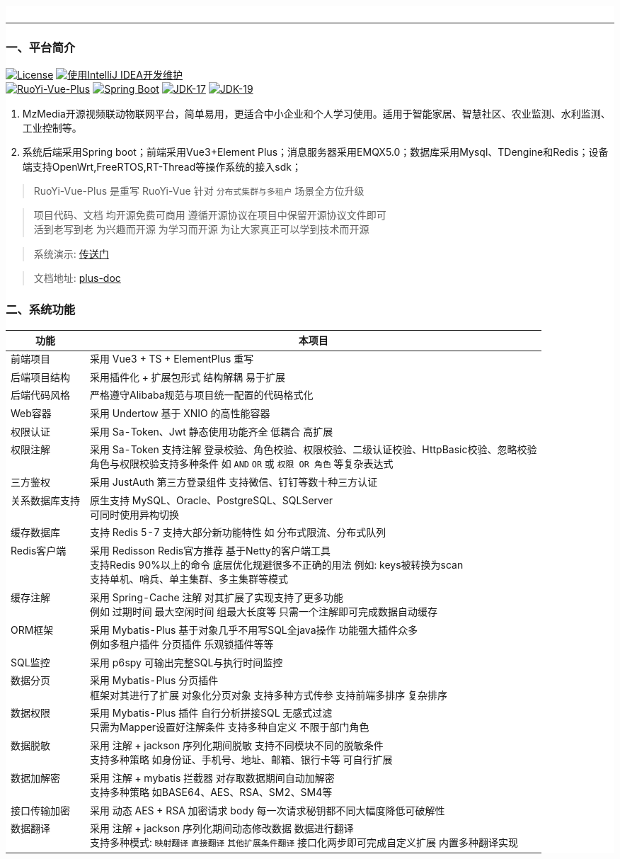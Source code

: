 
<div style="height: 10px; clear: both;"></div>

- - -
### 一、平台简介
[![License](https://img.shields.io/badge/License-MIT-blue.svg)](https://gitee.com/dromara/RuoYi-Vue-Plus/blob/master/LICENSE)
[![使用IntelliJ IDEA开发维护](https://img.shields.io/badge/IntelliJ%20IDEA-提供支持-blue.svg)](https://www.jetbrains.com/?from=RuoYi-Vue-Plus)
<br>
[![RuoYi-Vue-Plus](https://img.shields.io/badge/RuoYi_Vue_Plus-5.1.0-success.svg)](https://gitee.com/dromara/RuoYi-Vue-Plus)
[![Spring Boot](https://img.shields.io/badge/Spring%20Boot-3.0-blue.svg)]()
[![JDK-17](https://img.shields.io/badge/JDK-17-green.svg)]()
[![JDK-19](https://img.shields.io/badge/JDK-19-green.svg)]()

1. MzMedia开源视频联动物联网平台，简单易用，更适合中小企业和个人学习使用。适用于智能家居、智慧社区、农业监测、水利监测、工业控制等。

2. 系统后端采用Spring boot；前端采用Vue3+Element Plus；消息服务器采用EMQX5.0；数据库采用Mysql、TDengine和Redis；设备端支持OpenWrt,FreeRTOS,RT-Thread等操作系统的接入sdk；


> RuoYi-Vue-Plus 是重写 RuoYi-Vue 针对 `分布式集群与多租户` 场景全方位升级

> 项目代码、文档 均开源免费可商用 遵循开源协议在项目中保留开源协议文件即可<br>
活到老写到老 为兴趣而开源 为学习而开源 为让大家真正可以学到技术而开源

> 系统演示: [传送门](https://plus-doc.dromara.org/#/common/demo_system)

> 文档地址: [plus-doc](https://plus-doc.dromara.org) 

### 二、系统功能

| 功能          | 本项目                                                                                                              | 
|-------------|-------------------------------------------------------------------------------------------------------------------|
| 前端项目        | 采用 Vue3 + TS + ElementPlus 重写                                                                                     | 
| 后端项目结构      | 采用插件化 + 扩展包形式 结构解耦 易于扩展                                                                                           | 
| 后端代码风格      | 严格遵守Alibaba规范与项目统一配置的代码格式化                                                                                        | 
| Web容器       | 采用 Undertow 基于 XNIO 的高性能容器                                                                                        | 
| 权限认证        | 采用 Sa-Token、Jwt 静态使用功能齐全 低耦合 高扩展                                                                                  | 
| 权限注解        | 采用 Sa-Token 支持注解 登录校验、角色校验、权限校验、二级认证校验、HttpBasic校验、忽略校验<br/>角色与权限校验支持多种条件 如 `AND` `OR` 或 `权限 OR 角色` 等复杂表达式        | 
| 三方鉴权        | 采用 JustAuth 第三方登录组件 支持微信、钉钉等数十种三方认证                                                                               | 
| 关系数据库支持     | 原生支持 MySQL、Oracle、PostgreSQL、SQLServer<br/>可同时使用异构切换                                                              | 
| 缓存数据库       | 支持 Redis 5-7 支持大部分新功能特性 如 分布式限流、分布式队列                                                                             | 
| Redis客户端    | 采用 Redisson Redis官方推荐 基于Netty的客户端工具<br/>支持Redis 90%以上的命令 底层优化规避很多不正确的用法 例如: keys被转换为scan<br/>支持单机、哨兵、单主集群、多主集群等模式 | 
| 缓存注解        | 采用 Spring-Cache 注解 对其扩展了实现支持了更多功能<br/>例如 过期时间 最大空闲时间 组最大长度等 只需一个注解即可完成数据自动缓存                                      | 
| ORM框架       | 采用 Mybatis-Plus 基于对象几乎不用写SQL全java操作 功能强大插件众多<br/>例如多租户插件 分页插件 乐观锁插件等等                                             | 
| SQL监控       | 采用 p6spy 可输出完整SQL与执行时间监控                                                                                          |
| 数据分页        | 采用 Mybatis-Plus 分页插件<br/>框架对其进行了扩展 对象化分页对象 支持多种方式传参 支持前端多排序 复杂排序                                                  |
| 数据权限        | 采用 Mybatis-Plus 插件 自行分析拼接SQL 无感式过滤<br/>只需为Mapper设置好注解条件 支持多种自定义 不限于部门角色                                           |
| 数据脱敏        | 采用 注解 + jackson 序列化期间脱敏 支持不同模块不同的脱敏条件<br/>支持多种策略 如身份证、手机号、地址、邮箱、银行卡等 可自行扩展                                        | 
| 数据加解密       | 采用 注解 + mybatis 拦截器 对存取数据期间自动加解密<br/>支持多种策略 如BASE64、AES、RSA、SM2、SM4等                                              | 
| 接口传输加密      | 采用 动态 AES + RSA 加密请求 body 每一次请求秘钥都不同大幅度降低可破解性                                                                     | 
| 数据翻译        | 采用 注解 + jackson 序列化期间动态修改数据 数据进行翻译<br/>支持多种模式: `映射翻译` `直接翻译` `其他扩展条件翻译` 接口化两步即可完成自定义扩展 内置多种翻译实现                   | 